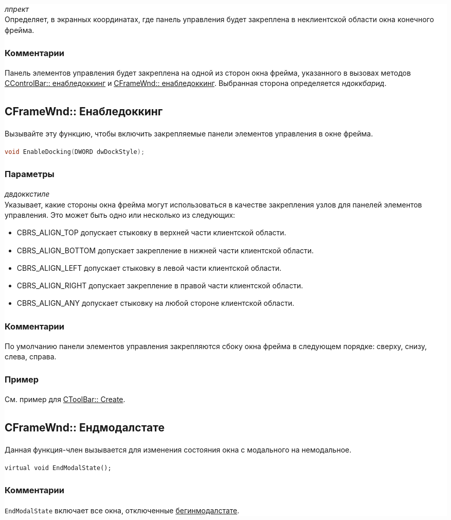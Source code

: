 *лпрект*<br/>
Определяет, в экранных координатах, где панель управления будет закреплена в неклиентской области окна конечного фрейма.

### <a name="remarks"></a>Комментарии

Панель элементов управления будет закреплена на одной из сторон окна фрейма, указанного в вызовах методов [CControlBar:: енабледоккинг](../../mfc/reference/ccontrolbar-class.md#enabledocking) и [CFrameWnd:: енабледоккинг](#enabledocking). Выбранная сторона определяется *ндоккбарид*.

## <a name="cframewndenabledocking"></a><a name="enabledocking"></a> CFrameWnd:: Енабледоккинг

Вызывайте эту функцию, чтобы включить закрепляемые панели элементов управления в окне фрейма.

```cpp
void EnableDocking(DWORD dwDockStyle);
```

### <a name="parameters"></a>Параметры

*двдоккстиле*<br/>
Указывает, какие стороны окна фрейма могут использоваться в качестве закрепления узлов для панелей элементов управления. Это может быть одно или несколько из следующих:

- CBRS_ALIGN_TOP допускает стыковку в верхней части клиентской области.

- CBRS_ALIGN_BOTTOM допускает закрепление в нижней части клиентской области.

- CBRS_ALIGN_LEFT допускает стыковку в левой части клиентской области.

- CBRS_ALIGN_RIGHT допускает закрепление в правой части клиентской области.

- CBRS_ALIGN_ANY допускает стыковку на любой стороне клиентской области.

### <a name="remarks"></a>Комментарии

По умолчанию панели элементов управления закрепляются сбоку окна фрейма в следующем порядке: сверху, снизу, слева, справа.

### <a name="example"></a>Пример

  См. пример для [CToolBar:: Create](../../mfc/reference/ctoolbar-class.md#create).

## <a name="cframewndendmodalstate"></a><a name="endmodalstate"></a> CFrameWnd:: Ендмодалстате

Данная функция-член вызывается для изменения состояния окна с модального на немодальное.

```
virtual void EndModalState();
```

### <a name="remarks"></a>Комментарии

`EndModalState` включает все окна, отключенные [бегинмодалстате](#beginmodalstate).
